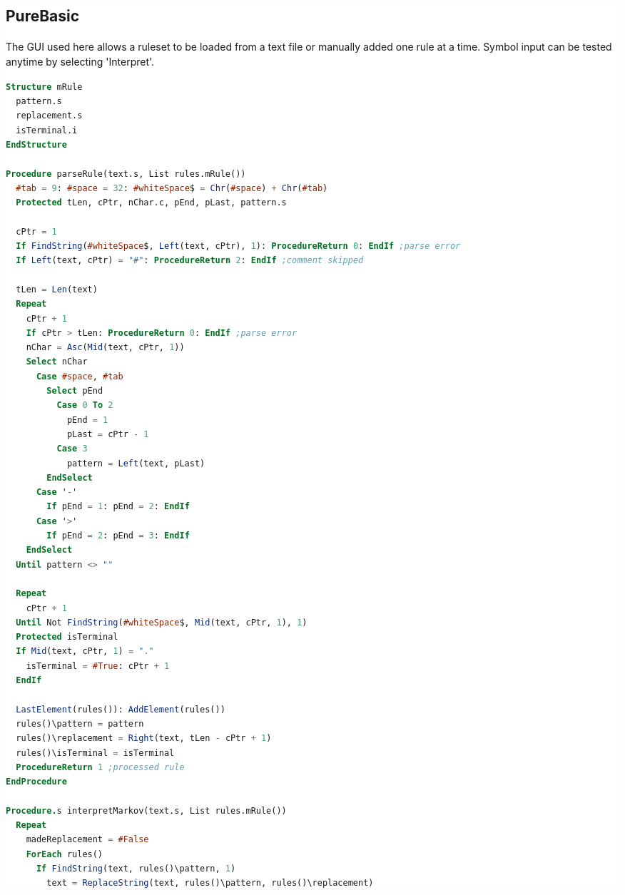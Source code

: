 

## PureBasic

The GUI used here allows a ruleset to be loaded from a text file or manually added one rule at a time.  Symbol input can be tested anytime by selecting 'Interpret'.

```PureBasic
Structure mRule
  pattern.s
  replacement.s
  isTerminal.i
EndStructure

Procedure parseRule(text.s, List rules.mRule())
  #tab = 9: #space = 32: #whiteSpace$ = Chr(#space) + Chr(#tab)
  Protected tLen, cPtr, nChar.c, pEnd, pLast, pattern.s

  cPtr = 1
  If FindString(#whiteSpace$, Left(text, cPtr), 1): ProcedureReturn 0: EndIf ;parse error
  If Left(text, cPtr) = "#": ProcedureReturn 2: EndIf ;comment skipped

  tLen = Len(text)
  Repeat
    cPtr + 1
    If cPtr > tLen: ProcedureReturn 0: EndIf ;parse error
    nChar = Asc(Mid(text, cPtr, 1))
    Select nChar
      Case #space, #tab
        Select pEnd
          Case 0 To 2
            pEnd = 1
            pLast = cPtr - 1
          Case 3
            pattern = Left(text, pLast)
        EndSelect
      Case '-'
        If pEnd = 1: pEnd = 2: EndIf
      Case '>'
        If pEnd = 2: pEnd = 3: EndIf
    EndSelect
  Until pattern <> ""

  Repeat
    cPtr + 1
  Until Not FindString(#whiteSpace$, Mid(text, cPtr, 1), 1)
  Protected isTerminal
  If Mid(text, cPtr, 1) = "."
    isTerminal = #True: cPtr + 1
  EndIf

  LastElement(rules()): AddElement(rules())
  rules()\pattern = pattern
  rules()\replacement = Right(text, tLen - cPtr + 1)
  rules()\isTerminal = isTerminal
  ProcedureReturn 1 ;processed rule
EndProcedure

Procedure.s interpretMarkov(text.s, List rules.mRule())
  Repeat
    madeReplacement = #False
    ForEach rules()
      If FindString(text, rules()\pattern, 1)
        text = ReplaceString(text, rules()\pattern, rules()\replacement)
```